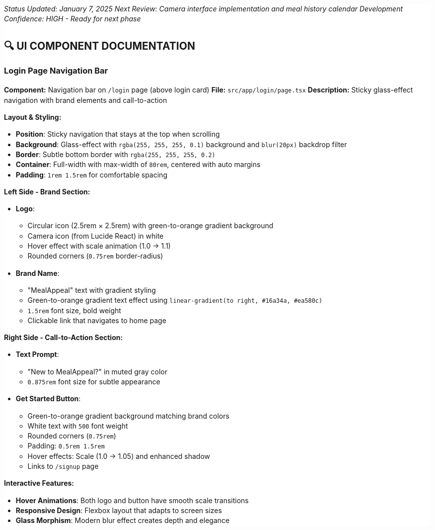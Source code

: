_Status Updated: January 7, 2025_
_Next Review: Camera interface implementation and meal history calendar_
_Development Confidence: HIGH - Ready for next phase_

## 🔍 UI COMPONENT DOCUMENTATION

### Login Page Navigation Bar

**Component:** Navigation bar on `/login` page (above login card)
**File:** `src/app/login/page.tsx`
**Description:** Sticky glass-effect navigation with brand elements and call-to-action

**Layout & Styling:**

- **Position**: Sticky navigation that stays at the top when scrolling
- **Background**: Glass-effect with `rgba(255, 255, 255, 0.1)` background and `blur(20px)` backdrop filter
- **Border**: Subtle bottom border with `rgba(255, 255, 255, 0.2)`
- **Container**: Full-width with max-width of `80rem`, centered with auto margins
- **Padding**: `1rem 1.5rem` for comfortable spacing

**Left Side - Brand Section:**

- **Logo**:

  - Circular icon (2.5rem × 2.5rem) with green-to-orange gradient background
  - Camera icon (from Lucide React) in white
  - Hover effect with scale animation (1.0 → 1.1)
  - Rounded corners (`0.75rem` border-radius)

- **Brand Name**:
  - "MealAppeal" text with gradient styling
  - Green-to-orange gradient text effect using `linear-gradient(to right, #16a34a, #ea580c)`
  - `1.5rem` font size, bold weight
  - Clickable link that navigates to home page

**Right Side - Call-to-Action Section:**

- **Text Prompt**:

  - "New to MealAppeal?" in muted gray color
  - `0.875rem` font size for subtle appearance

- **Get Started Button**:
  - Green-to-orange gradient background matching brand colors
  - White text with `500` font weight
  - Rounded corners (`0.75rem`)
  - Padding: `0.5rem 1.5rem`
  - Hover effects: Scale (1.0 → 1.05) and enhanced shadow
  - Links to `/signup` page

**Interactive Features:**

- **Hover Animations**: Both logo and button have smooth scale transitions
- **Responsive Design**: Flexbox layout that adapts to screen sizes
- **Glass Morphism**: Modern blur effect creates depth and elegance
